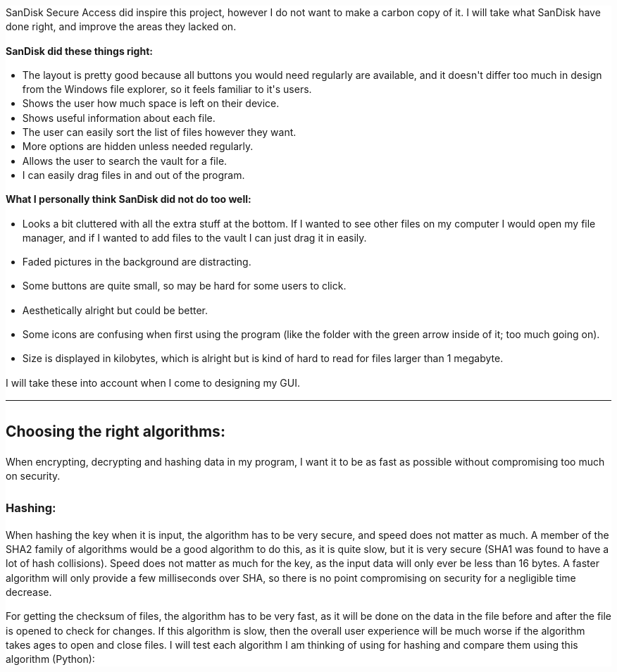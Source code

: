 SanDisk Secure Access did inspire this project, however I do not want to make a carbon copy of it. I will take what SanDisk have done right, and improve the areas they lacked on.

<b>SanDisk did these things right:</b>

- The layout is pretty good because all buttons you would need regularly are available, and it doesn't differ too much in design from the Windows file explorer, so it feels familiar to it's users.
- Shows the user how much space is left on their device.
- Shows useful information about each file.
- The user can easily sort the list of files however they want.
- More options are hidden unless needed regularly.
- Allows the user to search the vault for a file.
- I can easily drag files in and out of the program.

<b>What I personally think SanDisk did not do too well:</b>

- Looks a bit cluttered with all the extra stuff at the bottom. If I wanted to see other files on my computer I would open my file manager, and if I wanted to add files to the vault I can just drag it in easily.

- Faded pictures in the background are distracting.

- Some buttons are quite small, so may be hard for some users to click.

- Aesthetically alright but could be better.

- Some icons are confusing when first using the program (like the folder with the green arrow inside of it; too much going on).

- Size is displayed in kilobytes, which is alright but is kind of hard to read for files larger than 1 megabyte.


I will take these into account when I come to designing my GUI.


---


## Choosing the right algorithms:

When encrypting, decrypting and hashing data in my program, I want it to be as fast as possible without compromising too much on security.

### Hashing:

When hashing the key when it is input, the algorithm has to be very secure, and speed does not matter as much. A member of the SHA2 family of algorithms would be a good algorithm to do this, as it is quite slow, but it is very secure (SHA1 was found to have a lot of hash collisions). Speed does not matter as much for the key, as the input data will only ever be less than 16 bytes. A faster algorithm will only provide a few milliseconds over SHA, so there is no point compromising on security for a negligible time decrease.

For getting the checksum of files, the algorithm has to be very fast, as it will be done on the data in the file before and after the file is opened to check for changes. If this algorithm is slow, then the overall user experience will be much worse if the algorithm takes ages to open and close files. I will test each algorithm I am thinking of using for hashing and compare them using this algorithm (Python):

